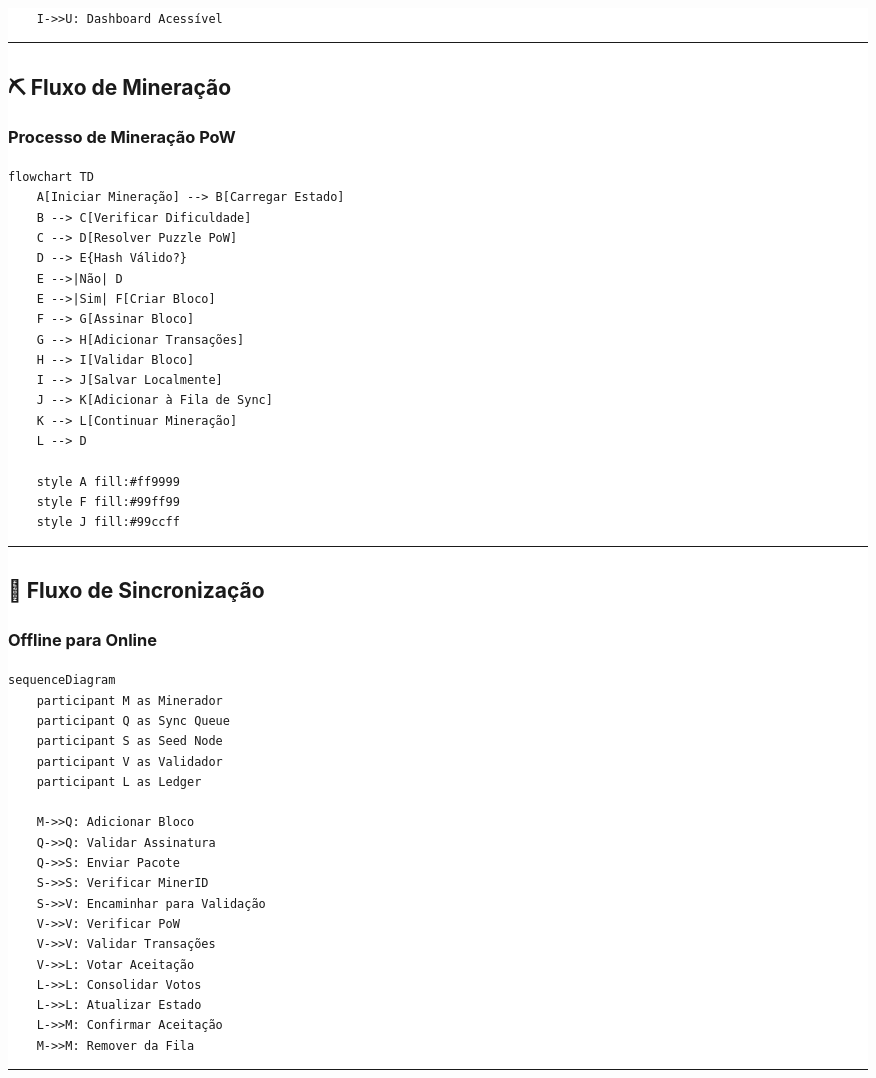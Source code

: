 ```mermaid
    I->>U: Dashboard Acessível
```

---

## ⛏️ **Fluxo de Mineração**

### **Processo de Mineração PoW**
```mermaid
flowchart TD
    A[Iniciar Mineração] --> B[Carregar Estado]
    B --> C[Verificar Dificuldade]
    C --> D[Resolver Puzzle PoW]
    D --> E{Hash Válido?}
    E -->|Não| D
    E -->|Sim| F[Criar Bloco]
    F --> G[Assinar Bloco]
    G --> H[Adicionar Transações]
    H --> I[Validar Bloco]
    I --> J[Salvar Localmente]
    J --> K[Adicionar à Fila de Sync]
    K --> L[Continuar Mineração]
    L --> D
    
    style A fill:#ff9999
    style F fill:#99ff99
    style J fill:#99ccff
```

---

## 🔄 **Fluxo de Sincronização**

### **Offline para Online**
```mermaid
sequenceDiagram
    participant M as Minerador
    participant Q as Sync Queue
    participant S as Seed Node
    participant V as Validador
    participant L as Ledger
    
    M->>Q: Adicionar Bloco
    Q->>Q: Validar Assinatura
    Q->>S: Enviar Pacote
    S->>S: Verificar MinerID
    S->>V: Encaminhar para Validação
    V->>V: Verificar PoW
    V->>V: Validar Transações
    V->>L: Votar Aceitação
    L->>L: Consolidar Votos
    L->>L: Atualizar Estado
    L->>M: Confirmar Aceitação
    M->>M: Remover da Fila
```

---